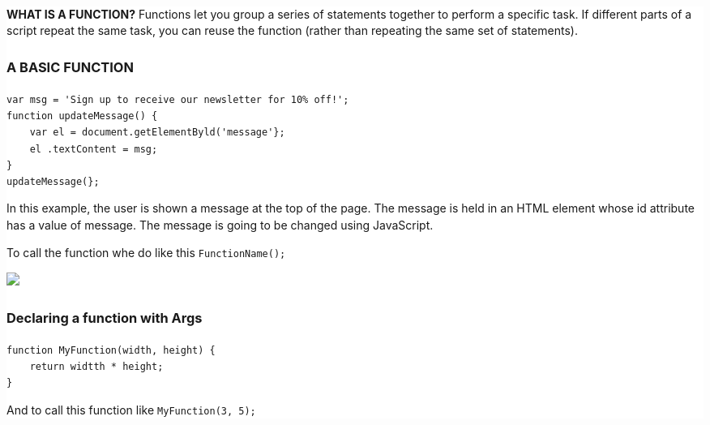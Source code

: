 __WHAT IS A FUNCTION?__
Functions let you group a series of statements together to perform a specific task. If different parts of a script repeat the same task, you can reuse the function (rather than repeating the same set of statements).

### A BASIC FUNCTION
```
var msg = 'Sign up to receive our newsletter for 10% off!';
function updateMessage() {
    var el = document.getElementByld('message'};
    el .textContent = msg; 
}
updateMessage(};
```

In this example, the user is shown a message at the top of the page. The message is held in an HTML element whose id attribute has a value of message. The message is going to be changed using JavaScript.

To call the function whe do like this `FunctionName();`


![](https://i2.wp.com/www.helloitsliam.com/wp-content/uploads/2018/06/062318_1553_IsJavaScrip1.png?ssl=1)
### Declaring a function with Args
```
function MyFunction(width, height) {
    return widtth * height;
}
```
And to call this function like `MyFunction(3, 5);`